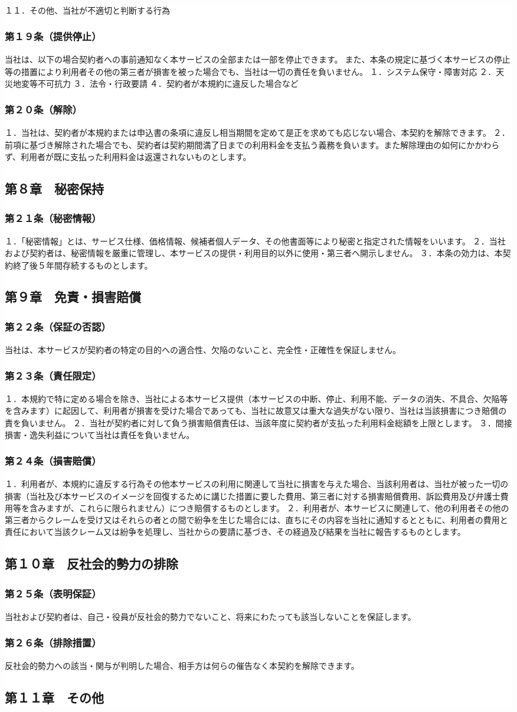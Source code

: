 １１．その他、当社が不適切と判断する行為

### 第１９条（提供停止）
当社は、以下の場合契約者への事前通知なく本サービスの全部または一部を停止できます。
また、本条の規定に基づく本サービスの停止等の措置により利用者その他の第三者が損害を被った場合でも、当社は一切の責任を負いません。
１．システム保守・障害対応
２．天災地変等不可抗力
３．法令・行政要請
４．契約者が本規約に違反した場合など

### 第２０条（解除）
１．当社は、契約者が本規約または申込書の条項に違反し相当期間を定めて是正を求めても応じない場合、本契約を解除できます。
２．前項に基づき解除された場合でも、契約者は契約期間満了日までの利用料金を支払う義務を負います。また解除理由の如何にかかわらず、利用者が既に支払った利用料金は返還されないものとします。

## 第８章　秘密保持

### 第２１条（秘密情報）
１．「秘密情報」とは、サービス仕様、価格情報、候補者個人データ、その他書面等により秘密と指定された情報をいいます。
２．当社および契約者は、秘密情報を厳重に管理し、本サービスの提供・利用目的以外に使用・第三者へ開示しません。
３．本条の効力は、本契約終了後５年間存続するものとします。

## 第９章　免責・損害賠償

### 第２２条（保証の否認）
当社は、本サービスが契約者の特定の目的への適合性、欠陥のないこと、完全性・正確性を保証しません。

### 第２３条（責任限定）
１．本規約で特に定める場合を除き、当社による本サービス提供（本サービスの中断、停止、利用不能、データの消失、不具合、欠陥等を含みます）に起因して、利用者が損害を受けた場合であっても、当社に故意又は重大な過失がない限り、当社は当該損害につき賠償の責を負いません。
２．当社が契約者に対して負う損害賠償責任は、当該年度に契約者が支払った利用料金総額を上限とします。
３．間接損害・逸失利益について当社は責任を負いません。

### 第２４条（損害賠償）
１．利用者が、本規約に違反する行為その他本サービスの利用に関連して当社に損害を与えた場合、当該利用者は、当社が被った一切の損害（当社及び本サービスのイメージを回復するために講じた措置に要した費用、第三者に対する損害賠償費用、訴訟費用及び弁護士費用等を含みますが、これらに限られません）につき賠償するものとします。
２．利用者が、本サービスに関連して、他の利用者その他の第三者からクレームを受け又はそれらの者との間で紛争を生じた場合には、直ちにその内容を当社に通知するとともに、利用者の費用と責任において当該クレーム又は紛争を処理し、当社からの要請に基づき、その経過及び結果を当社に報告するものとします。

## 第１０章　反社会的勢力の排除

### 第２５条（表明保証）
当社および契約者は、自己・役員が反社会的勢力でないこと、将来にわたっても該当しないことを保証します。

### 第２６条（排除措置）
反社会的勢力への該当・関与が判明した場合、相手方は何らの催告なく本契約を解除できます。

## 第１１章　その他
